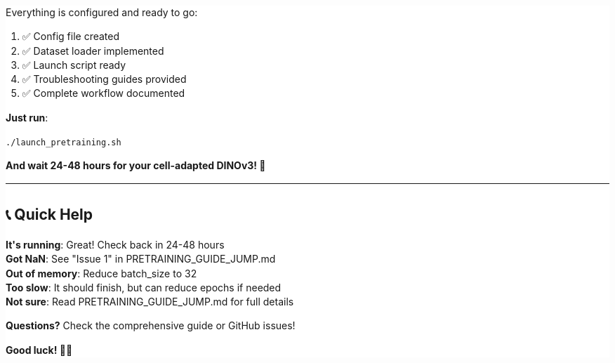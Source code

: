 Everything is configured and ready to go:
1. ✅ Config file created
2. ✅ Dataset loader implemented
3. ✅ Launch script ready
4. ✅ Troubleshooting guides provided
5. ✅ Complete workflow documented

**Just run**:
```bash
./launch_pretraining.sh
```

**And wait 24-48 hours for your cell-adapted DINOv3! 🚀**

---

## 📞 Quick Help

**It's running**: Great! Check back in 24-48 hours  
**Got NaN**: See "Issue 1" in PRETRAINING_GUIDE_JUMP.md  
**Out of memory**: Reduce batch_size to 32  
**Too slow**: It should finish, but can reduce epochs if needed  
**Not sure**: Read PRETRAINING_GUIDE_JUMP.md for full details  

**Questions?** Check the comprehensive guide or GitHub issues!

**Good luck! 🔬✨**


